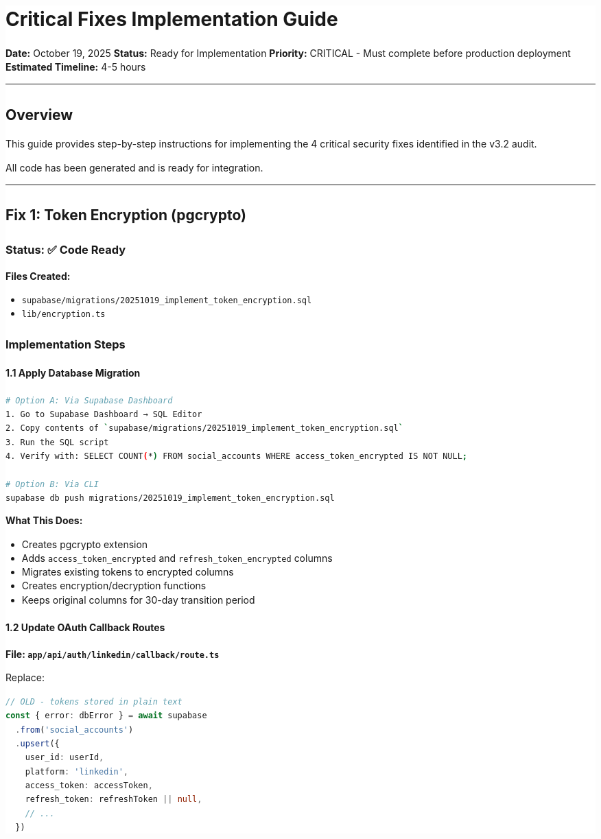 # Critical Fixes Implementation Guide

**Date:** October 19, 2025
**Status:** Ready for Implementation
**Priority:** CRITICAL - Must complete before production deployment
**Estimated Timeline:** 4-5 hours

---

## Overview

This guide provides step-by-step instructions for implementing the 4 critical security fixes identified in the v3.2 audit.

All code has been generated and is ready for integration.

---

## Fix 1: Token Encryption (pgcrypto)

### Status: ✅ Code Ready
**Files Created:**
- `supabase/migrations/20251019_implement_token_encryption.sql`
- `lib/encryption.ts`

### Implementation Steps

#### 1.1 Apply Database Migration
```bash
# Option A: Via Supabase Dashboard
1. Go to Supabase Dashboard → SQL Editor
2. Copy contents of `supabase/migrations/20251019_implement_token_encryption.sql`
3. Run the SQL script
4. Verify with: SELECT COUNT(*) FROM social_accounts WHERE access_token_encrypted IS NOT NULL;

# Option B: Via CLI
supabase db push migrations/20251019_implement_token_encryption.sql
```

**What This Does:**
- Creates pgcrypto extension
- Adds `access_token_encrypted` and `refresh_token_encrypted` columns
- Migrates existing tokens to encrypted columns
- Creates encryption/decryption functions
- Keeps original columns for 30-day transition period

#### 1.2 Update OAuth Callback Routes

**File: `app/api/auth/linkedin/callback/route.ts`**

Replace:
```typescript
// OLD - tokens stored in plain text
const { error: dbError } = await supabase
  .from('social_accounts')
  .upsert({
    user_id: userId,
    platform: 'linkedin',
    access_token: accessToken,
    refresh_token: refreshToken || null,
    // ...
  })
```
